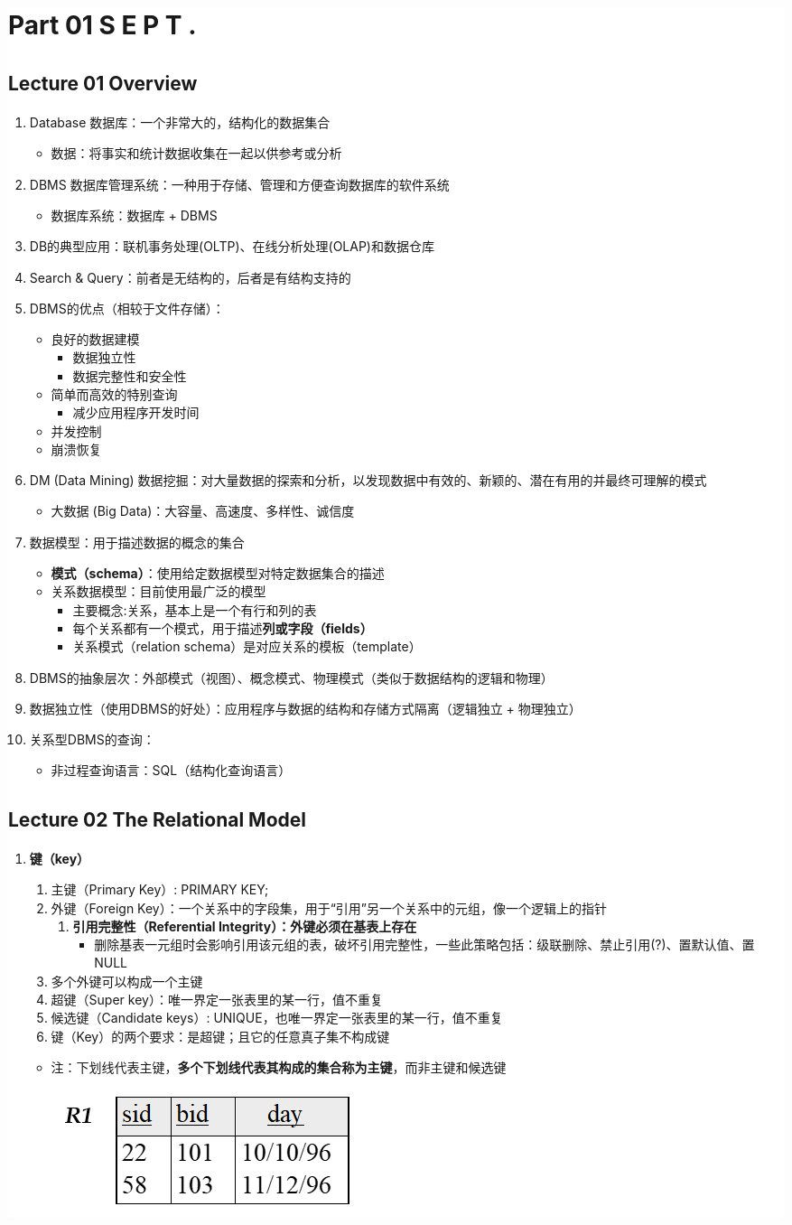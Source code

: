 # Part 01 S E P T .

## Lecture 01 Overview

1. Database 数据库：一个非常大的，结构化的数据集合
   * 数据：将事实和统计数据收集在一起以供参考或分析
2. DBMS 数据库管理系统：一种用于存储、管理和方便查询数据库的软件系统
   * 数据库系统：数据库 + DBMS
3. DB的典型应用：联机事务处理(OLTP)、在线分析处理(OLAP)和数据仓库
4. Search & Query：前者是无结构的，后者是有结构支持的

5. DBMS的优点（相较于文件存储）： 
   * 良好的数据建模
     * 数据独立性
     * 数据完整性和安全性
   * 简单而高效的特别查询
     * 减少应用程序开发时间
   * 并发控制
   * 崩溃恢复

6. DM (Data Mining) 数据挖掘：对大量数据的探索和分析，以发现数据中有效的、新颖的、潜在有用的并最终可理解的模式
   * 大数据 (Big Data)：大容量、高速度、多样性、诚信度

8. 数据模型：用于描述数据的概念的集合
   * **模式（schema）**：使用给定数据模型对特定数据集合的描述
   * 关系数据模型：目前使用最广泛的模型
     * 主要概念:关系，基本上是一个有行和列的表
     * 每个关系都有一个模式，用于描述**列或字段（fields）**
     * 关系模式（relation schema）是对应关系的模板（template）
9. DBMS的抽象层次：外部模式（视图）、概念模式、物理模式（类似于数据结构的逻辑和物理）
10. 数据独立性（使用DBMS的好处）：应用程序与数据的结构和存储方式隔离（逻辑独立 + 物理独立）
11. 关系型DBMS的查询：
    * 非过程查询语言：SQL（结构化查询语言）

## Lecture 02 The Relational Model 

1. **键（key）**
   1. 主键（Primary Key）: PRIMARY KEY; 
   2. 外键（Foreign Key）：一个关系中的字段集，用于“引用”另一个关系中的元组，像一个逻辑上的指针
      1. **引用完整性（Referential Integrity）：外键必须在基表上存在**
         * 删除基表一元组时会影响引用该元组的表，破坏引用完整性，一些此策略包括：级联删除、禁止引用(?)、置默认值、置NULL
   3. 多个外键可以构成一个主键
   4. 超键（Super key）：唯一界定一张表里的某一行，值不重复
   5. 候选键（Candidate keys）: UNIQUE，也唯一界定一张表里的某一行，值不重复
   6. 键（Key）的两个要求：是超键；且它的任意真子集不构成键
   
   * 注：下划线代表主键，**多个下划线代表其构成的集合称为主键**，而非主键和候选键
   
     ![image-20210908103131408](image/1.png)
